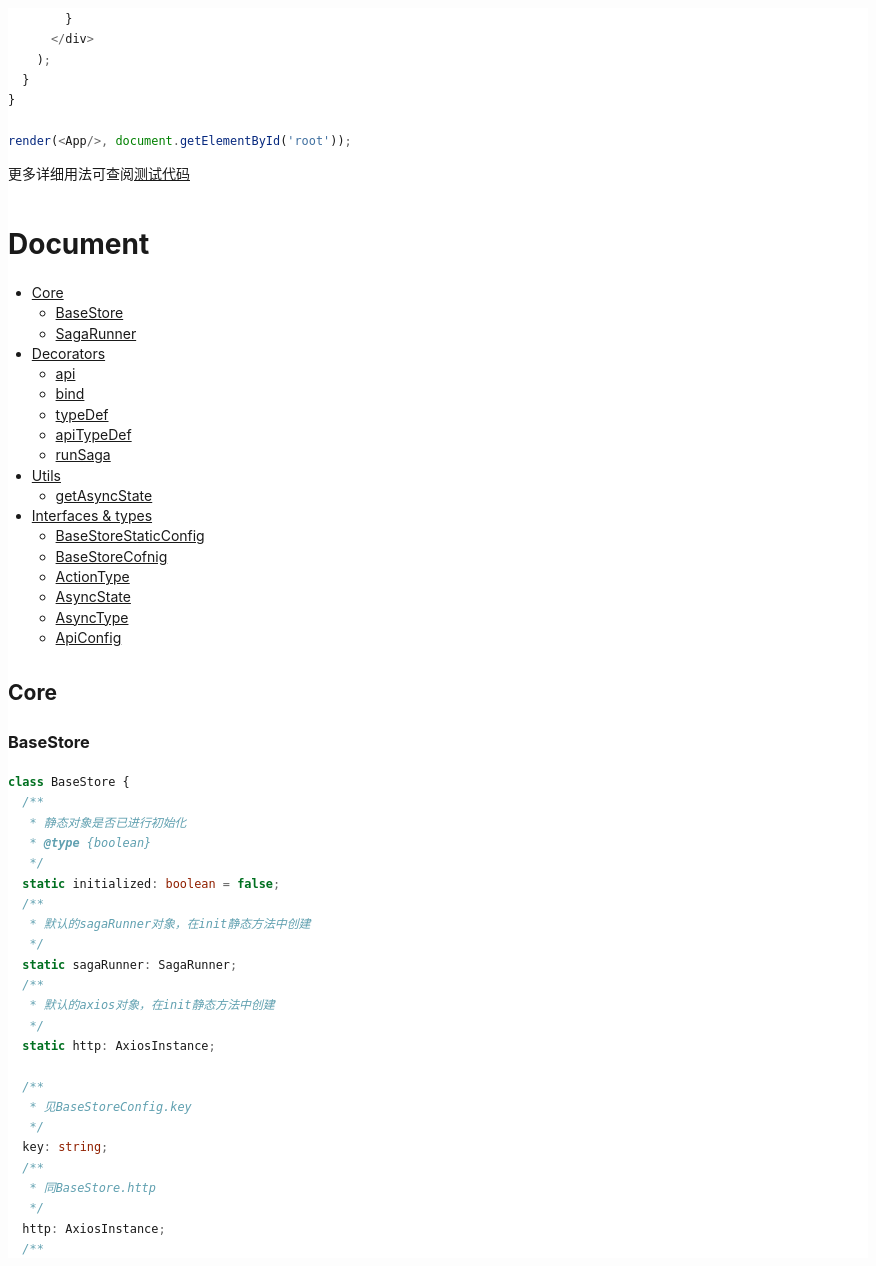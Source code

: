 ```typescript
        }
      </div>
    );
  }
}

render(<App/>, document.getElementById('root'));

```

更多详细用法可查阅[测试代码](https://github.com/awaw00/sagax/tree/master/lib/test)

# Document

- [Core](#core)
  - [BaseStore](#basestore)
  - [SagaRunner](#sagarunner)
- [Decorators](#decorators)
  - [api](#api)
  - [bind](#bind)
  - [typeDef](#typedef)
  - [apiTypeDef](#apitypedef)
  - [runSaga](#runsaga)
- [Utils](#utils)
  - [getAsyncState](#getasyncstate)
- [Interfaces & types](#interfaces-&-types)
  - [BaseStoreStaticConfig](#basestorestaticconfig)
  - [BaseStoreCofnig](#basestoreconfig)
  - [ActionType](#actiontype)
  - [AsyncState](#asyncstate)
  - [AsyncType](#asynctype)
  - [ApiConfig](#apiconfig)
 
## Core

### BaseStore

```typescript
class BaseStore {
  /**
   * 静态对象是否已进行初始化
   * @type {boolean}
   */
  static initialized: boolean = false;
  /**
   * 默认的sagaRunner对象，在init静态方法中创建
   */
  static sagaRunner: SagaRunner;
  /**
   * 默认的axios对象，在init静态方法中创建
   */
  static http: AxiosInstance;

  /**
   * 见BaseStoreConfig.key
   */
  key: string;
  /**
   * 同BaseStore.http
   */
  http: AxiosInstance;
  /**
```